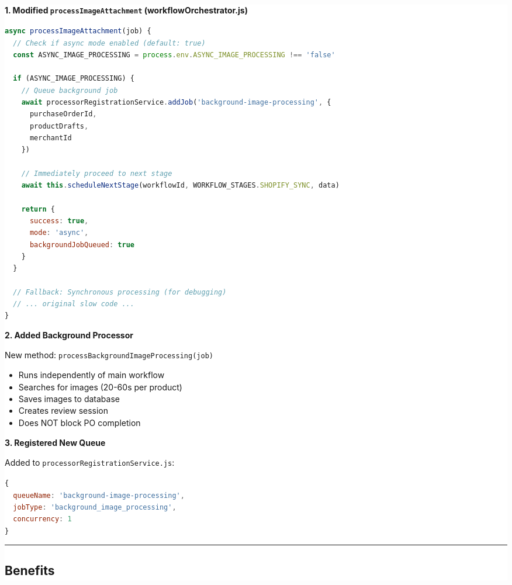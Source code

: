 **1. Modified `processImageAttachment` (workflowOrchestrator.js)**

```javascript
async processImageAttachment(job) {
  // Check if async mode enabled (default: true)
  const ASYNC_IMAGE_PROCESSING = process.env.ASYNC_IMAGE_PROCESSING !== 'false'
  
  if (ASYNC_IMAGE_PROCESSING) {
    // Queue background job
    await processorRegistrationService.addJob('background-image-processing', {
      purchaseOrderId,
      productDrafts,
      merchantId
    })
    
    // Immediately proceed to next stage
    await this.scheduleNextStage(workflowId, WORKFLOW_STAGES.SHOPIFY_SYNC, data)
    
    return {
      success: true,
      mode: 'async',
      backgroundJobQueued: true
    }
  }
  
  // Fallback: Synchronous processing (for debugging)
  // ... original slow code ...
}
```

**2. Added Background Processor**

New method: `processBackgroundImageProcessing(job)`

- Runs independently of main workflow
- Searches for images (20-60s per product)
- Saves images to database
- Creates review session
- Does NOT block PO completion

**3. Registered New Queue**

Added to `processorRegistrationService.js`:
```javascript
{ 
  queueName: 'background-image-processing', 
  jobType: 'background_image_processing', 
  concurrency: 1 
}
```

---

## Benefits

